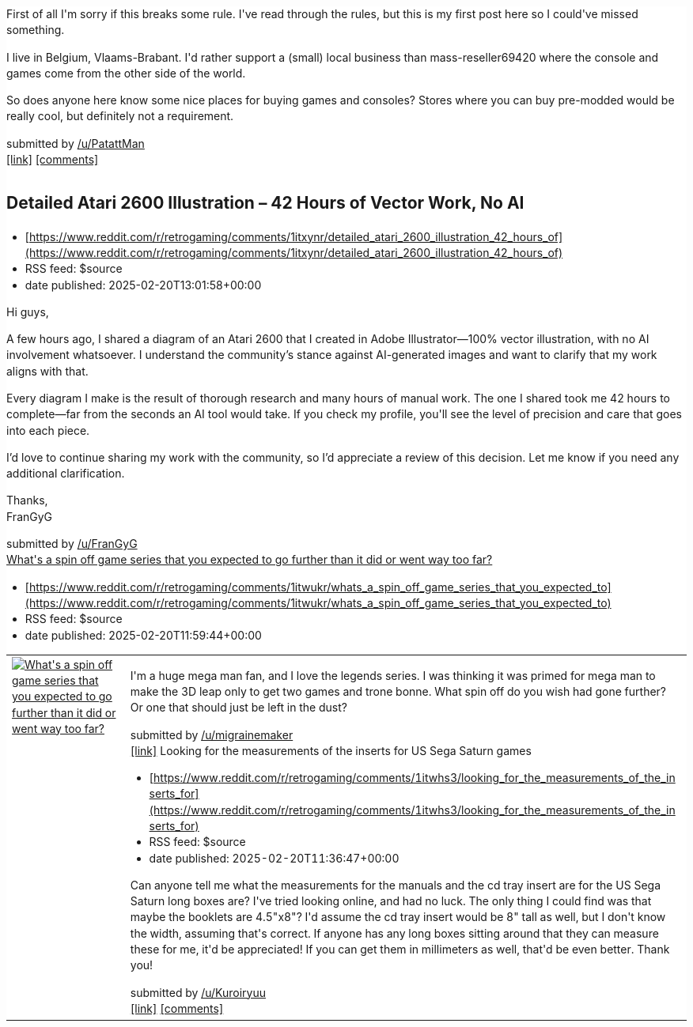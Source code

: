 <div class="md"><p>First of all I&#39;m sorry if this breaks some rule. I&#39;ve read through the rules, but this is my first post here so I could&#39;ve missed something.</p> <p>I live in Belgium, Vlaams-Brabant. I&#39;d rather support a (small) local business than mass-reseller69420 where the console and games come from the other side of the world.</p> <p>So does anyone here know some nice places for buying games and consoles? Stores where you can buy pre-modded would be really cool, but definitely not a requirement.</p> </div> &#32; submitted by &#32; <a href="https://www.reddit.com/user/PatattMan"> /u/PatattMan </a> <br/> <span><a href="https://www.reddit.com/r/retrogaming/comments/1ityqcf/where_to_buy_in_belgium/">[link]</a></span> &#32; <span><a href="https://www.reddit.com/r/retrogaming/comments/1ityqcf/where_to_buy_in_belgium/">[comments]</a></span>

## Detailed Atari 2600 Illustration – 42 Hours of Vector Work, No AI
 - [https://www.reddit.com/r/retrogaming/comments/1itxynr/detailed_atari_2600_illustration_42_hours_of](https://www.reddit.com/r/retrogaming/comments/1itxynr/detailed_atari_2600_illustration_42_hours_of)
 - RSS feed: $source
 - date published: 2025-02-20T13:01:58+00:00

<div class="md"><p>Hi guys,</p> <p>A few hours ago, I shared a diagram of an Atari 2600 that I created in Adobe Illustrator—100% vector illustration, with no AI involvement whatsoever. I understand the community’s stance against AI-generated images and want to clarify that my work aligns with that.</p> <p>Every diagram I make is the result of thorough research and many hours of manual work. The one I shared took me 42 hours to complete—far from the seconds an AI tool would take. If you check my profile, you&#39;ll see the level of precision and care that goes into each piece.</p> <p>I’d love to continue sharing my work with the community, so I’d appreciate a review of this decision. Let me know if you need any additional clarification.</p> <p>Thanks,<br/> FranGyG</p> </div> &#32; submitted by &#32; <a href="https://www.reddit.com/user/FranGyG"> /u/FranGyG </a> <br/> <span><a href="https://www.reddit.com/r/retrogaming/comments/1itxynr/detailed_atari_2600_i

## What's a spin off game series that you expected to go further than it did or went way too far?
 - [https://www.reddit.com/r/retrogaming/comments/1itwukr/whats_a_spin_off_game_series_that_you_expected_to](https://www.reddit.com/r/retrogaming/comments/1itwukr/whats_a_spin_off_game_series_that_you_expected_to)
 - RSS feed: $source
 - date published: 2025-02-20T11:59:44+00:00

<table> <tr><td> <a href="https://www.reddit.com/r/retrogaming/comments/1itwukr/whats_a_spin_off_game_series_that_you_expected_to/"> <img src="https://preview.redd.it/q38jnjnaaake1.jpeg?width=640&amp;crop=smart&amp;auto=webp&amp;s=75ee5abaa63f85fed708d01b767243ba108ec741" alt="What's a spin off game series that you expected to go further than it did or went way too far?" title="What's a spin off game series that you expected to go further than it did or went way too far?" /> </a> </td><td> <div class="md"><p>I&#39;m a huge mega man fan, and I love the legends series. I was thinking it was primed for mega man to make the 3D leap only to get two games and trone bonne. What spin off do you wish had gone further? Or one that should just be left in the dust?</p> </div> &#32; submitted by &#32; <a href="https://www.reddit.com/user/migrainemaker"> /u/migrainemaker </a> <br/> <span><a href="https://i.redd.it/q38jnjnaaake1.jpeg">[link]</a></span> &#32; <span><a hr

## Looking for the measurements of the inserts for US Sega Saturn games
 - [https://www.reddit.com/r/retrogaming/comments/1itwhs3/looking_for_the_measurements_of_the_inserts_for](https://www.reddit.com/r/retrogaming/comments/1itwhs3/looking_for_the_measurements_of_the_inserts_for)
 - RSS feed: $source
 - date published: 2025-02-20T11:36:47+00:00

<div class="md"><p>Can anyone tell me what the measurements for the manuals and the cd tray insert are for the US Sega Saturn long boxes are? I&#39;ve tried looking online, and had no luck. The only thing I could find was that maybe the booklets are 4.5&quot;x8&quot;? I&#39;d assume the cd tray insert would be 8&quot; tall as well, but I don&#39;t know the width, assuming that&#39;s correct. If anyone has any long boxes sitting around that they can measure these for me, it&#39;d be appreciated! If you can get them in millimeters as well, that&#39;d be even better. Thank you!</p> </div> &#32; submitted by &#32; <a href="https://www.reddit.com/user/Kuroiryuu"> /u/Kuroiryuu </a> <br/> <span><a href="https://www.reddit.com/r/retrogaming/comments/1itwhs3/looking_for_the_measurements_of_the_inserts_for/">[link]</a></span> &#32; <span><a href="https://www.reddit.com/r/retrogaming/comments/1itwhs3/looking_for_the_measurements_of_the_inserts_for/">[comments]</a></
